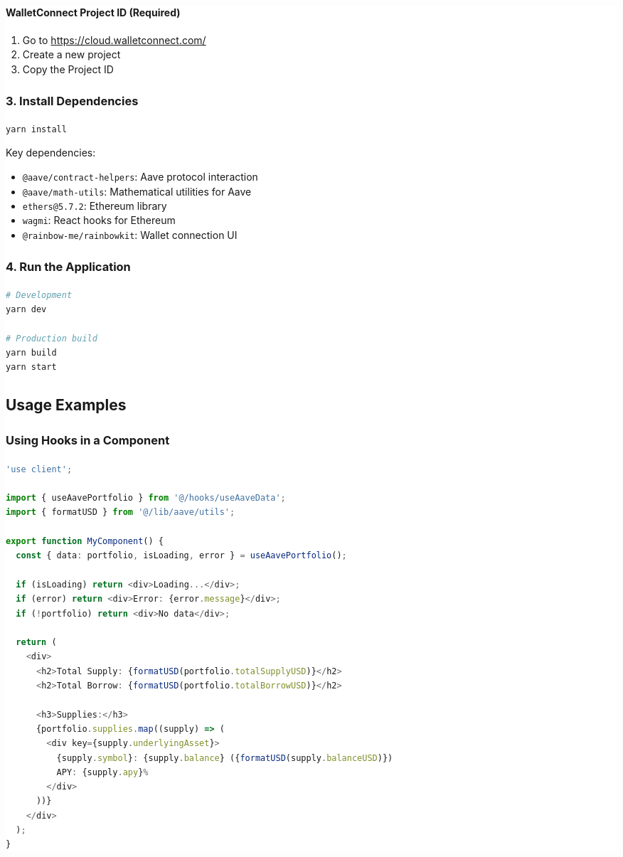 #### WalletConnect Project ID (Required)
1. Go to https://cloud.walletconnect.com/
2. Create a new project
3. Copy the Project ID

### 3. Install Dependencies

```bash
yarn install
```

Key dependencies:
- `@aave/contract-helpers`: Aave protocol interaction
- `@aave/math-utils`: Mathematical utilities for Aave
- `ethers@5.7.2`: Ethereum library
- `wagmi`: React hooks for Ethereum
- `@rainbow-me/rainbowkit`: Wallet connection UI

### 4. Run the Application

```bash
# Development
yarn dev

# Production build
yarn build
yarn start
```

## Usage Examples

### Using Hooks in a Component

```typescript
'use client';

import { useAavePortfolio } from '@/hooks/useAaveData';
import { formatUSD } from '@/lib/aave/utils';

export function MyComponent() {
  const { data: portfolio, isLoading, error } = useAavePortfolio();

  if (isLoading) return <div>Loading...</div>;
  if (error) return <div>Error: {error.message}</div>;
  if (!portfolio) return <div>No data</div>;

  return (
    <div>
      <h2>Total Supply: {formatUSD(portfolio.totalSupplyUSD)}</h2>
      <h2>Total Borrow: {formatUSD(portfolio.totalBorrowUSD)}</h2>
      
      <h3>Supplies:</h3>
      {portfolio.supplies.map((supply) => (
        <div key={supply.underlyingAsset}>
          {supply.symbol}: {supply.balance} ({formatUSD(supply.balanceUSD)})
          APY: {supply.apy}%
        </div>
      ))}
    </div>
  );
}
```
